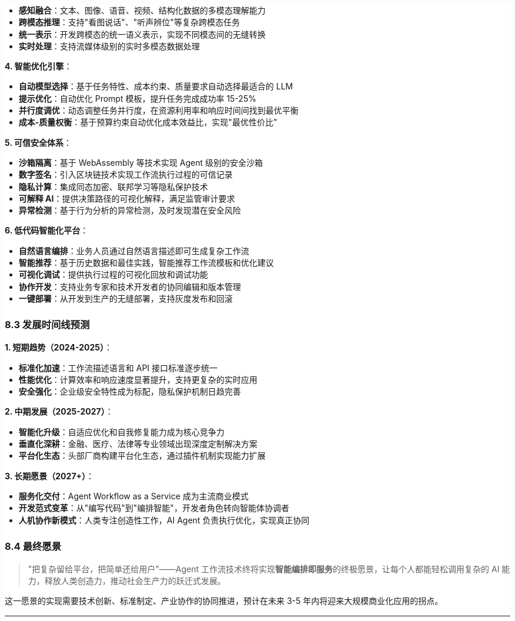 - **感知融合**：文本、图像、语音、视频、结构化数据的多模态理解能力
- **跨模态推理**：支持"看图说话"、"听声辨位"等复杂跨模态任务
- **统一表示**：开发跨模态的统一语义表示，实现不同模态间的无缝转换
- **实时处理**：支持流媒体级别的实时多模态数据处理

**4. 智能优化引擎**：

- **自动模型选择**：基于任务特性、成本约束、质量要求自动选择最适合的 LLM
- **提示优化**：自动优化 Prompt 模板，提升任务完成成功率 15-25%
- **并行度调优**：动态调整任务并行度，在资源利用率和响应时间间找到最优平衡
- **成本-质量权衡**：基于预算约束自动优化成本效益比，实现"最优性价比"

**5. 可信安全体系**：

- **沙箱隔离**：基于 WebAssembly 等技术实现 Agent 级别的安全沙箱
- **数字签名**：引入区块链技术实现工作流执行过程的可信记录
- **隐私计算**：集成同态加密、联邦学习等隐私保护技术
- **可解释 AI**：提供决策路径的可视化解释，满足监管审计要求
- **异常检测**：基于行为分析的异常检测，及时发现潜在安全风险

**6. 低代码智能化平台**：

- **自然语言编排**：业务人员通过自然语言描述即可生成复杂工作流
- **智能推荐**：基于历史数据和最佳实践，智能推荐工作流模板和优化建议
- **可视化调试**：提供执行过程的可视化回放和调试功能
- **协作开发**：支持业务专家和技术开发者的协同编辑和版本管理
- **一键部署**：从开发到生产的无缝部署，支持灰度发布和回滚

### 8.3 发展时间线预测

**1. 短期趋势（2024-2025）**：

- **标准化加速**：工作流描述语言和 API 接口标准逐步统一
- **性能优化**：计算效率和响应速度显著提升，支持更复杂的实时应用
- **安全强化**：企业级安全特性成为标配，隐私保护机制日趋完善

**2. 中期发展（2025-2027）**：

- **智能化升级**：自适应优化和自我修复能力成为核心竞争力
- **垂直化深耕**：金融、医疗、法律等专业领域出现深度定制解决方案
- **平台化生态**：头部厂商构建平台化生态，通过插件机制实现能力扩展

**3. 长期愿景（2027+）**：

- **服务化交付**：Agent Workflow as a Service 成为主流商业模式
- **开发范式变革**：从"编写代码"到"编排智能"，开发者角色转向智能体协调者
- **人机协作新模式**：人类专注创造性工作，AI Agent 负责执行优化，实现真正协同

### 8.4 最终愿景

> "把复杂留给平台，把简单还给用户"——Agent 工作流技术终将实现**智能编排即服务**的终极愿景，让每个人都能轻松调用复杂的 AI 能力，释放人类创造力，推动社会生产力的跃迁式发展。

这一愿景的实现需要技术创新、标准制定、产业协作的协同推进，预计在未来 3-5 年内将迎来大规模商业化应用的拐点。

---
